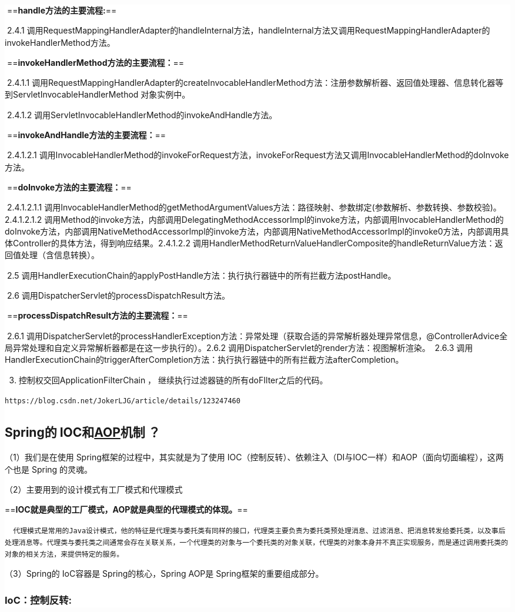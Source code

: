 ​              ==**handle方法的主要流程:**==

​                        2.4.1 调用RequestMappingHandlerAdapter的handleInternal方法，handleInternal方法又调用RequestMappingHandlerAdapter的invokeHandlerMethod方法。

​                         ==**invokeHandlerMethod方法的主要流程：**==

​                                   2.4.1.1 调用RequestMappingHandlerAdapter的createInvocableHandlerMethod方法：注册参数解析器、返回值处理器、信息转化器等到ServletInvocableHandlerMethod 对象实例中。

​                                    2.4.1.2 调用ServletInvocableHandlerMethod的invokeAndHandle方法。

​                                    ==**invokeAndHandle方法的主要流程：**==

​                                              2.4.1.2.1 调用InvocableHandlerMethod的invokeForRequest方法，invokeForRequest方法又调用InvocableHandlerMethod的doInvoke方法。

​                                              ==**doInvoke方法的主要流程：**==

​                                                     2.4.1.2.1.1 调用InvocableHandlerMethod的getMethodArgumentValues方法：路径映射、参数绑定(参数解析、参数转换、参数校验)。
​                                                     2.4.1.2.1.2  调用Method的invoke方法，内部调用DelegatingMethodAccessorImpl的invoke方法，内部调用InvocableHandlerMethod的doInvoke方法，内部调用NativeMethodAccessorImpl的invoke方法，内部调用NativeMethodAccessorImpl的invoke0方法，内部调用具体Controller的具体方法，得到响应结果。
​                                               2.4.1.2.2 调用HandlerMethodReturnValueHandlerComposite的handleReturnValue方法：返回值处理（含信息转换）。

​              2.5 调用HandlerExecutionChain的applyPostHandle方法：执行执行器链中的所有拦截方法postHandle。

​              2.6 调用DispatcherServlet的processDispatchResult方法。

​                    ==**processDispatchResult方法的主要流程：**==

​                      2.6.1 调用DispatcherServlet的processHandlerException方法：异常处理（获取合适的异常解析器处理异常信息，@ControllerAdvice全局异常处理和自定义异常解析器都是在这一步执行的）。
​                       2.6.2 调用DispatcherServlet的render方法：视图解析渲染。
​                       2.6.3 调用HandlerExecutionChain的triggerAfterCompletion方法：执行执行器链中的所有拦截方法afterCompletion。

3. 控制权交回ApplicationFilterChain ， 继续执行过滤器链的所有doFIlter之后的代码。

```
https://blog.csdn.net/JokerLJG/article/details/123247460
```

## Spring的 IOC和[AOP](https://so.csdn.net/so/search?q=AOP&spm=1001.2101.3001.7020)机制 ？

（1）我们是在使用 Spring框架的过程中，其实就是为了使用 IOC（控制反转）、依赖注入（DI与IOC一样）和AOP（面向切面编程），这两个也是 Spring 的灵魂。

（2）主要用到的设计模式有工厂模式和代理模式

==**IOC就是典型的工厂模式，AOP就是典型的代理模式的体现。**==

      代理模式是常用的Java设计模式，他的特征是代理类与委托类有同样的接口，代理类主要负责为委托类预处理消息、过滤消息、把消息转发给委托类，以及事后处理消息等。代理类与委托类之间通常会存在关联关系，一个代理类的对象与一个委托类的对象关联，代理类的对象本身并不真正实现服务，而是通过调用委托类的对象的相关方法，来提供特定的服务。

（3）Spring的 IoC容器是 Spring的核心，Spring AOP是 Spring框架的重要组成部分。

### **IoC：控制反转:**
